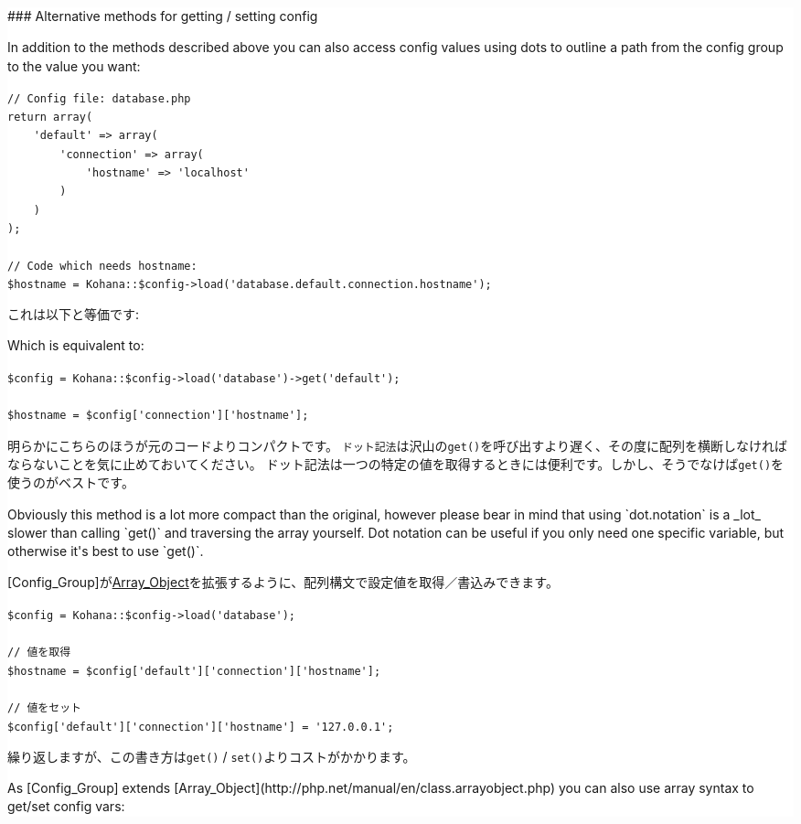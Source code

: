 <div class="original-doc">
### Alternative methods for getting / setting config

In addition to the methods described above you can also access config values using dots to outline a path
from the config group to the value you want:

	// Config file: database.php
	return array(
		'default' => array(
			'connection' => array(
				'hostname' => 'localhost'
			)
		)
	);
	
	// Code which needs hostname:
	$hostname = Kohana::$config->load('database.default.connection.hostname');
</div>

これは以下と等価です:

<div class="original-doc">
Which is equivalent to:
</div>

	$config = Kohana::$config->load('database')->get('default');
	
	$hostname = $config['connection']['hostname'];

明らかにこちらのほうが元のコードよりコンパクトです。
`ドット記法`は沢山の`get()`を呼び出すより遅く、その度に配列を横断しなければならないことを気に止めておいてください。
ドット記法は一つの特定の値を取得するときには便利です。しかし、そうでなけば`get()`を使うのがベストです。
<div class="original-doc">
Obviously this method is a lot more compact than the original, however please bear in mind that using
`dot.notation` is a _lot_ slower than calling `get()` and traversing the array yourself.  Dot notation
can be useful if you only need one specific variable, but otherwise it's best to use `get()`.
</div>

[Config_Group]が[Array_Object](http://php.net/manual/en/class.arrayobject.php)を拡張するように、配列構文で設定値を取得／書込みできます。

	$config = Kohana::$config->load('database');
	
	// 値を取得
	$hostname = $config['default']['connection']['hostname'];
	
	// 値をセット
	$config['default']['connection']['hostname'] = '127.0.0.1';

繰り返しますが、この書き方は`get()` / `set()`よりコストがかかります。

<div class="original-doc">
As [Config_Group] extends [Array_Object](http://php.net/manual/en/class.arrayobject.php) you can also use array
syntax to get/set config vars:
